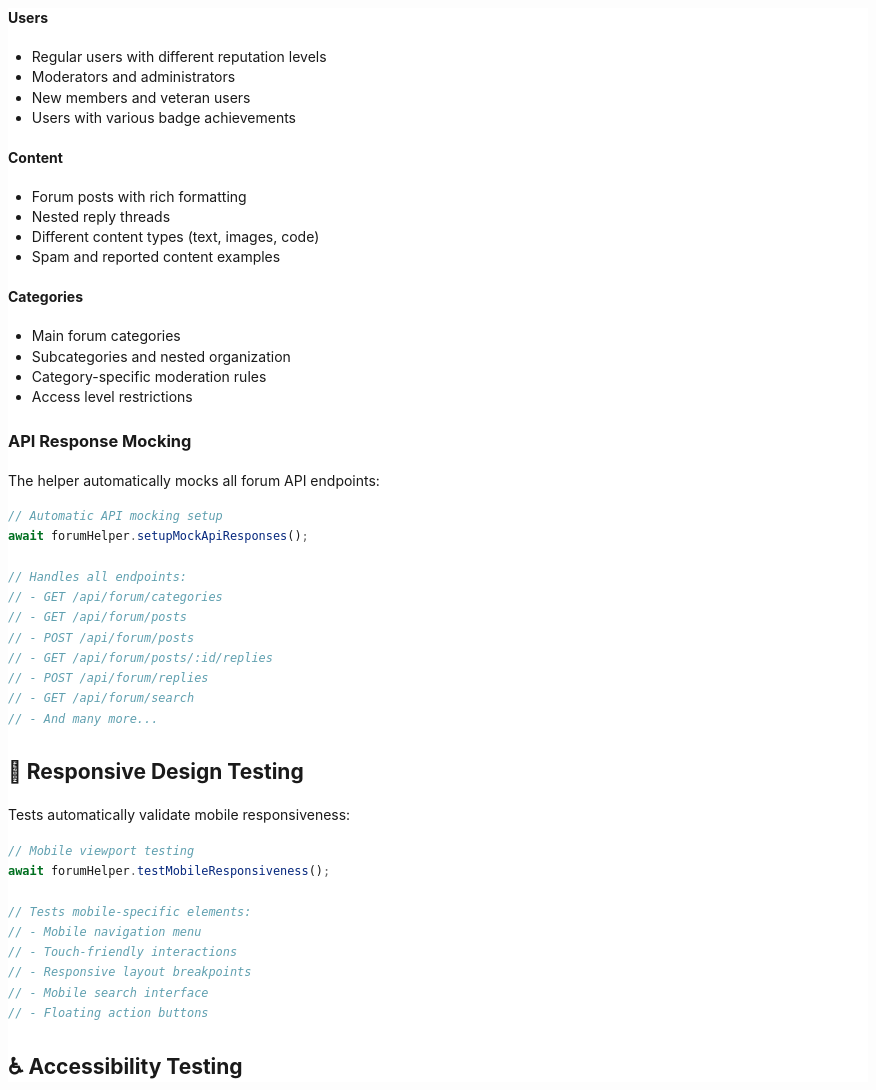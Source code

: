 #### Users
- Regular users with different reputation levels
- Moderators and administrators
- New members and veteran users
- Users with various badge achievements

#### Content
- Forum posts with rich formatting
- Nested reply threads
- Different content types (text, images, code)
- Spam and reported content examples

#### Categories
- Main forum categories
- Subcategories and nested organization
- Category-specific moderation rules
- Access level restrictions

### API Response Mocking

The helper automatically mocks all forum API endpoints:

```typescript
// Automatic API mocking setup
await forumHelper.setupMockApiResponses();

// Handles all endpoints:
// - GET /api/forum/categories
// - GET /api/forum/posts
// - POST /api/forum/posts
// - GET /api/forum/posts/:id/replies
// - POST /api/forum/replies
// - GET /api/forum/search
// - And many more...
```

## 📱 Responsive Design Testing

Tests automatically validate mobile responsiveness:

```typescript
// Mobile viewport testing
await forumHelper.testMobileResponsiveness();

// Tests mobile-specific elements:
// - Mobile navigation menu
// - Touch-friendly interactions
// - Responsive layout breakpoints
// - Mobile search interface
// - Floating action buttons
```

## ♿ Accessibility Testing
